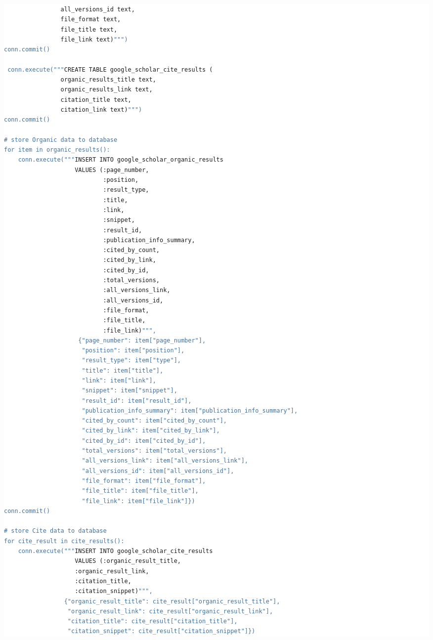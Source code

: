 ```python
                all_versions_id text,
                file_format text,
                file_title text,
                file_link text)""")
conn.commit()
            
 conn.execute("""CREATE TABLE google_scholar_cite_results (
                organic_results_title text, 
                organic_results_link text,
                citation_title text,
                citation_link text)""")
conn.commit()

# store Organic data to database
for item in organic_results():
    conn.execute("""INSERT INTO google_scholar_organic_results
                    VALUES (:page_number,
                            :position,
                            :result_type,
                            :title,
                            :link,
                            :snippet,
                            :result_id,
                            :publication_info_summary,
                            :cited_by_count,
                            :cited_by_link,
                            :cited_by_id,
                            :total_versions,
                            :all_versions_link,
                            :all_versions_id,
                            :file_format,
                            :file_title,
                            :file_link)""",
                     {"page_number": item["page_number"],
                      "position": item["position"],
                      "result_type": item["type"],
                      "title": item["title"],
                      "link": item["link"],
                      "snippet": item["snippet"],
                      "result_id": item["result_id"],
                      "publication_info_summary": item["publication_info_summary"],
                      "cited_by_count": item["cited_by_count"],
                      "cited_by_link": item["cited_by_link"],
                      "cited_by_id": item["cited_by_id"],
                      "total_versions": item["total_versions"],
                      "all_versions_link": item["all_versions_link"],
                      "all_versions_id": item["all_versions_id"],
                      "file_format": item["file_format"],
                      "file_title": item["file_title"],
                      "file_link": item["file_link"]})
conn.commit()

# store Cite data to database
for cite_result in cite_results():
    conn.execute("""INSERT INTO google_scholar_cite_results 
                    VALUES (:organic_result_title,
                    :organic_result_link,
                    :citation_title,
                    :citation_snippet)""",
                 {"organic_result_title": cite_result["organic_result_title"],
                  "organic_result_link": cite_result["organic_result_link"],
                  "citation_title": cite_result["citation_title"],
                  "citation_snippet": cite_result["citation_snippet"]})
```